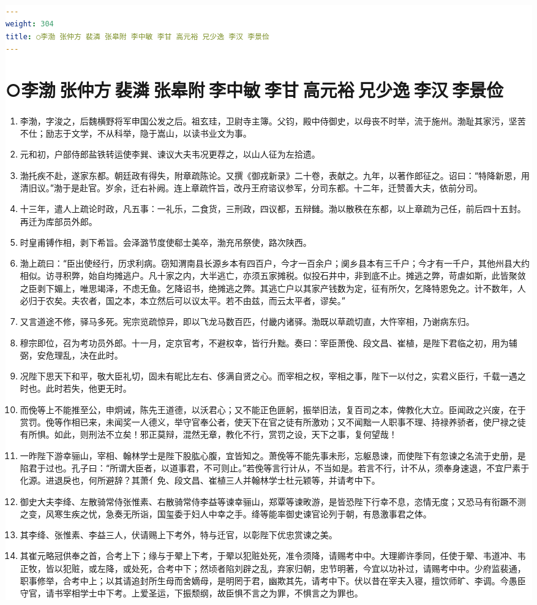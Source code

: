 ```yaml
---
weight: 304
title: ○李渤 张仲方 裴潾 张皋附 李中敏 李甘 高元裕 兄少逸 李汉 李景俭
---
```


# ○李渤 张仲方 裴潾 张皋附 李中敏 李甘 高元裕 兄少逸 李汉 李景俭

1. <span id="○李渤_张仲方_裴潾_张皋附_李中敏_李甘_高元裕_兄少逸_李汉_李景俭-1"></span>
李渤，字浚之，后魏横野将军申国公发之后。祖玄珪，卫尉寺主簿。父钧，殿中侍御史，以母丧不时举，流于施州。渤耻其家污，坚苦不仕；励志于文学，不从科举，隐于嵩山，以读书业文为事。

2. <span id="○李渤_张仲方_裴潾_张皋附_李中敏_李甘_高元裕_兄少逸_李汉_李景俭-2"></span>
元和初，户部侍郎盐铁转运使李巽、谏议大夫韦况更荐之，以山人征为左拾遗。

3. <span id="○李渤_张仲方_裴潾_张皋附_李中敏_李甘_高元裕_兄少逸_李汉_李景俭-3"></span>
渤托疾不赴，遂家东都。朝廷政有得失，附章疏陈论。又撰《御戎新录》二十卷，表献之。九年，以著作郎征之。诏曰：“特降新恩，用清旧议。”渤于是赴官。岁余，迁右补阙。连上章疏忤旨，改丹王府谘议参军，分司东都。十二年，迁赞善大夫，依前分司。

4. <span id="○李渤_张仲方_裴潾_张皋附_李中敏_李甘_高元裕_兄少逸_李汉_李景俭-4"></span>
十三年，遣人上疏论时政，凡五事：一礼乐，二食货，三刑政，四议都，五辩雠。渤以散秩在东都，以上章疏为己任，前后四十五封。再迁为库部员外郎。

5. <span id="○李渤_张仲方_裴潾_张皋附_李中敏_李甘_高元裕_兄少逸_李汉_李景俭-5"></span>
时皇甫镈作相，剥下希旨。会泽潞节度使郗士美卒，渤充吊祭使，路次陕西。

6. <span id="○李渤_张仲方_裴潾_张皋附_李中敏_李甘_高元裕_兄少逸_李汉_李景俭-6"></span>
渤上疏曰：“臣出使经行，历求利病。窃知渭南县长源乡本有四百户，今才一百余户；阒乡县本有三千户；今才有一千户，其他州县大约相似。访寻积弊，始自均摊逃户。凡十家之内，大半逃亡，亦须五家摊税。似投石井中，非到底不止。摊逃之弊，苛虐如斯，此皆聚敛之臣剥下媚上，唯思竭泽，不虑无鱼。乞降诏书，绝摊逃之弊。其逃亡户以其家产钱数为定，征有所欠，乞降特恩免之。计不数年，人必归于农矣。夫农者，国之本，本立然后可以议太平。若不由兹，而云太平者，谬矣。”

7. <span id="○李渤_张仲方_裴潾_张皋附_李中敏_李甘_高元裕_兄少逸_李汉_李景俭-7"></span>
又言道途不修，驿马多死。宪宗览疏惊异，即以飞龙马数百匹，付畿内诸驿。渤既以草疏切直，大忤宰相，乃谢病东归。

8. <span id="○李渤_张仲方_裴潾_张皋附_李中敏_李甘_高元裕_兄少逸_李汉_李景俭-8"></span>
穆宗即位，召为考功员外郎。十一月，定京官考，不避权幸，皆行升黜。奏曰：宰臣萧俛、段文昌、崔植，是陛下君临之初，用为辅弼，安危理乱，决在此时。

9. <span id="○李渤_张仲方_裴潾_张皋附_李中敏_李甘_高元裕_兄少逸_李汉_李景俭-9"></span>
况陛下思天下和平，敬大臣礼切，固未有昵比左右、侈满自贤之心。而宰相之权，宰相之事，陛下一以付之，实君义臣行，千载一遇之时也。此时若失，他更无时。

10. <span id="○李渤_张仲方_裴潾_张皋附_李中敏_李甘_高元裕_兄少逸_李汉_李景俭-10"></span>
而俛等上不能推至公，申炯诫，陈先王道德，以沃君心；又不能正色匪躬，振举旧法，复百司之本，俾教化大立。臣闻政之兴废，在于赏罚。俛等作相已来，未闻奖一人德义，举守官奉公者，使天下在官之徒有所激劝；又不闻黜一人职事不理、持禄养骄者，使尸禄之徒有所惧。如此，则刑法不立矣！邪正莫辩，混然无章，教化不行，赏罚之设，天下之事，复何望哉！

11. <span id="○李渤_张仲方_裴潾_张皋附_李中敏_李甘_高元裕_兄少逸_李汉_李景俭-11"></span>
一昨陛下游幸骊山，宰相、翰林学士是陛下股肱心腹，宜皆知之。萧俛等不能先事未形，忘躯恳谏，而使陛下有忽谏之名流于史册，是陷君于过也。孔子曰：“所谓大臣者，以道事君，不可则止。”若俛等言行计从，不当如是。若言不行，计不从，须奉身速退，不宜尸素于化源。进退戾也，何所避辞？其萧亻免、段文昌、崔植三人并翰林学士杜元颖等，并请考中下。

12. <span id="○李渤_张仲方_裴潾_张皋附_李中敏_李甘_高元裕_兄少逸_李汉_李景俭-12"></span>
御史大夫李绛、左散骑常侍张惟素、右散骑常侍李益等谏幸骊山，郑覃等谏畋游，是皆恐陛下行幸不息，恣情无度；又恐马有衔蹶不测之变，风寒生疾之忧，急奏无所诣，国玺委于妇人中幸之手。绛等能率御史谏官论列于朝，有恳激事君之体。

13. <span id="○李渤_张仲方_裴潾_张皋附_李中敏_李甘_高元裕_兄少逸_李汉_李景俭-13"></span>
其李绛、张惟素、李益三人，伏请赐上下考外，特与迁官，以彰陛下优忠赏谏之美。

14. <span id="○李渤_张仲方_裴潾_张皋附_李中敏_李甘_高元裕_兄少逸_李汉_李景俭-14"></span>
其崔元略冠供奉之首，合考上下；缘与于翚上下考，于翚以犯赃处死，准令须降，请赐考中中。大理卿许季同，任使于翚、韦道冲、韦正牧，皆以犯赃，或左降，或处死，合考中下；然顷者陷刘辟之乱，弃家归朝，忠节明著，今宜以功补过，请赐考中中。少府监裴通，职事修举，合考中上；以其请追封所生母而舍嫡母，是明罔于君，幽欺其先，请考中下。伏以昔在宰夫入寝，擅饮师旷、李调。今愚臣守官，请书宰相学士中下考。上爱圣运，下振颓纲，故臣惧不言之为罪，不惧言之为罪也。

